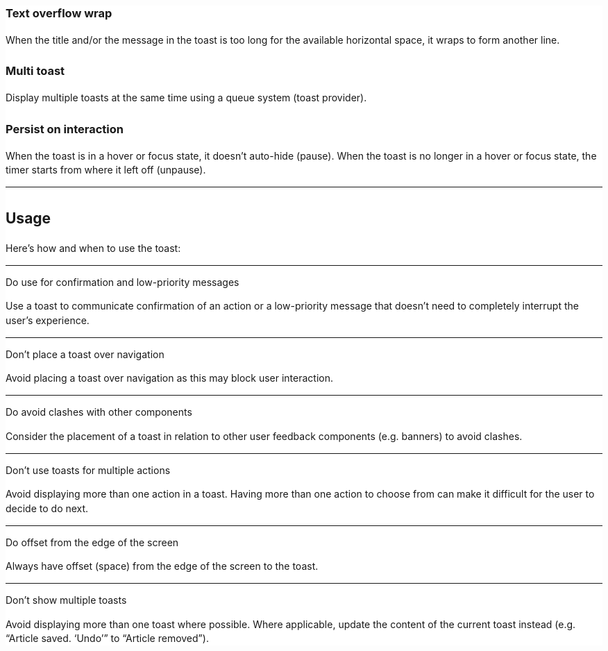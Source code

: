 ### Text overflow wrap

When the title and/or the message in the toast is too long for the available horizontal space, it wraps to form another line.

### Multi toast

Display multiple toasts at the same time using a queue system (toast provider).

### Persist on interaction

When the toast is in a hover or focus state, it doesn’t auto-hide (pause). When the toast is no longer in a hover or focus state, the timer starts from where it left off (unpause).

* * *

Usage
-----

Here’s how and when to use the toast:

* * *

Do use for confirmation and low-priority messages

Use a toast to communicate confirmation of an action or a low-priority message that doesn’t need to completely interrupt the user’s experience.

* * *

Don’t place a toast over navigation

Avoid placing a toast over navigation as this may block user interaction.

* * *

Do avoid clashes with other components

Consider the placement of a toast in relation to other user feedback components (e.g. banners) to avoid clashes.

* * *

Don’t use toasts for multiple actions

Avoid displaying more than one action in a toast. Having more than one action to choose from can make it difficult for the user to decide to do next.

* * *

Do offset from the edge of the screen

Always have offset (space) from the edge of the screen to the toast.

* * *

Don’t show multiple toasts

Avoid displaying more than one toast where possible. Where applicable, update the content of the current toast instead (e.g. “Article saved. ‘Undo’” to “Article removed”).
